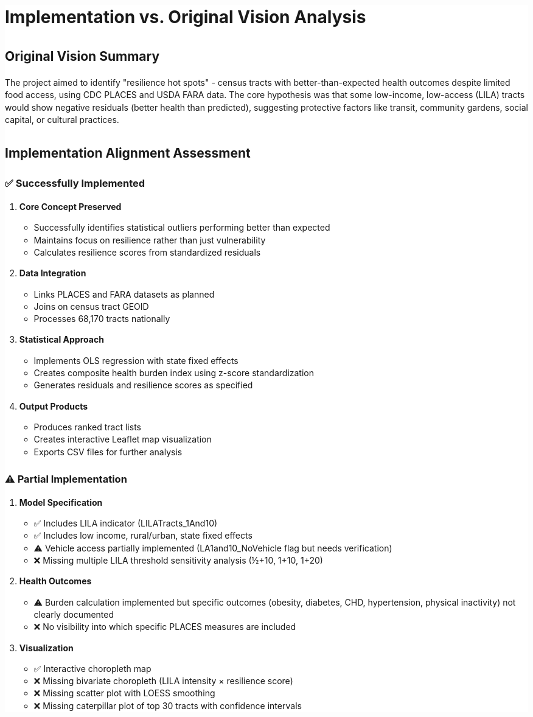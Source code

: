# Implementation vs. Original Vision Analysis

## Original Vision Summary

The project aimed to identify "resilience hot spots" - census tracts with better-than-expected health outcomes despite limited food access, using CDC PLACES and USDA FARA data. The core hypothesis was that some low-income, low-access (LILA) tracts would show negative residuals (better health than predicted), suggesting protective factors like transit, community gardens, social capital, or cultural practices.

## Implementation Alignment Assessment

### ✅ Successfully Implemented

1. **Core Concept Preserved**
   - Successfully identifies statistical outliers performing better than expected
   - Maintains focus on resilience rather than just vulnerability
   - Calculates resilience scores from standardized residuals

2. **Data Integration**
   - Links PLACES and FARA datasets as planned
   - Joins on census tract GEOID
   - Processes 68,170 tracts nationally

3. **Statistical Approach**
   - Implements OLS regression with state fixed effects
   - Creates composite health burden index using z-score standardization
   - Generates residuals and resilience scores as specified

4. **Output Products**
   - Produces ranked tract lists
   - Creates interactive Leaflet map visualization
   - Exports CSV files for further analysis

### ⚠️ Partial Implementation

1. **Model Specification**
   - ✅ Includes LILA indicator (LILATracts_1And10)
   - ✅ Includes low income, rural/urban, state fixed effects
   - ⚠️ Vehicle access partially implemented (LA1and10_NoVehicle flag but needs verification)
   - ❌ Missing multiple LILA threshold sensitivity analysis (½+10, 1+10, 1+20)

2. **Health Outcomes**
   - ⚠️ Burden calculation implemented but specific outcomes (obesity, diabetes, CHD, hypertension, physical inactivity) not clearly documented
   - ❌ No visibility into which specific PLACES measures are included

3. **Visualization**
   - ✅ Interactive choropleth map
   - ❌ Missing bivariate choropleth (LILA intensity × resilience score)
   - ❌ Missing scatter plot with LOESS smoothing
   - ❌ Missing caterpillar plot of top 30 tracts with confidence intervals
